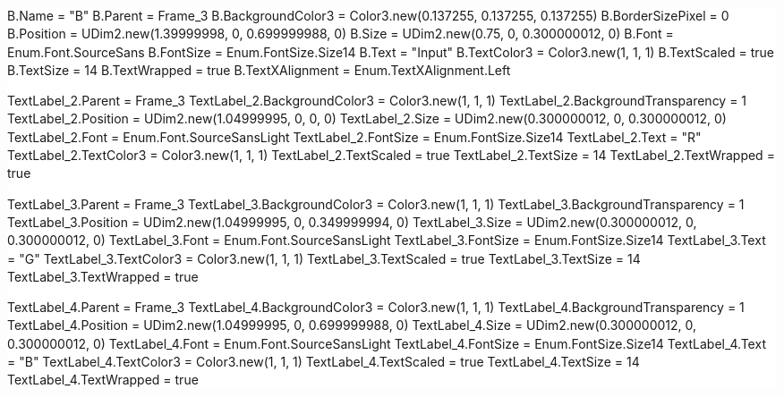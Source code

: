 B.Name = "B"
B.Parent = Frame_3
B.BackgroundColor3 = Color3.new(0.137255, 0.137255, 0.137255)
B.BorderSizePixel = 0
B.Position = UDim2.new(1.39999998, 0, 0.699999988, 0)
B.Size = UDim2.new(0.75, 0, 0.300000012, 0)
B.Font = Enum.Font.SourceSans
B.FontSize = Enum.FontSize.Size14
B.Text = "Input"
B.TextColor3 = Color3.new(1, 1, 1)
B.TextScaled = true
B.TextSize = 14
B.TextWrapped = true
B.TextXAlignment = Enum.TextXAlignment.Left

TextLabel_2.Parent = Frame_3
TextLabel_2.BackgroundColor3 = Color3.new(1, 1, 1)
TextLabel_2.BackgroundTransparency = 1
TextLabel_2.Position = UDim2.new(1.04999995, 0, 0, 0)
TextLabel_2.Size = UDim2.new(0.300000012, 0, 0.300000012, 0)
TextLabel_2.Font = Enum.Font.SourceSansLight
TextLabel_2.FontSize = Enum.FontSize.Size14
TextLabel_2.Text = "R"
TextLabel_2.TextColor3 = Color3.new(1, 1, 1)
TextLabel_2.TextScaled = true
TextLabel_2.TextSize = 14
TextLabel_2.TextWrapped = true

TextLabel_3.Parent = Frame_3
TextLabel_3.BackgroundColor3 = Color3.new(1, 1, 1)
TextLabel_3.BackgroundTransparency = 1
TextLabel_3.Position = UDim2.new(1.04999995, 0, 0.349999994, 0)
TextLabel_3.Size = UDim2.new(0.300000012, 0, 0.300000012, 0)
TextLabel_3.Font = Enum.Font.SourceSansLight
TextLabel_3.FontSize = Enum.FontSize.Size14
TextLabel_3.Text = "G"
TextLabel_3.TextColor3 = Color3.new(1, 1, 1)
TextLabel_3.TextScaled = true
TextLabel_3.TextSize = 14
TextLabel_3.TextWrapped = true

TextLabel_4.Parent = Frame_3
TextLabel_4.BackgroundColor3 = Color3.new(1, 1, 1)
TextLabel_4.BackgroundTransparency = 1
TextLabel_4.Position = UDim2.new(1.04999995, 0, 0.699999988, 0)
TextLabel_4.Size = UDim2.new(0.300000012, 0, 0.300000012, 0)
TextLabel_4.Font = Enum.Font.SourceSansLight
TextLabel_4.FontSize = Enum.FontSize.Size14
TextLabel_4.Text = "B"
TextLabel_4.TextColor3 = Color3.new(1, 1, 1)
TextLabel_4.TextScaled = true
TextLabel_4.TextSize = 14
TextLabel_4.TextWrapped = true

